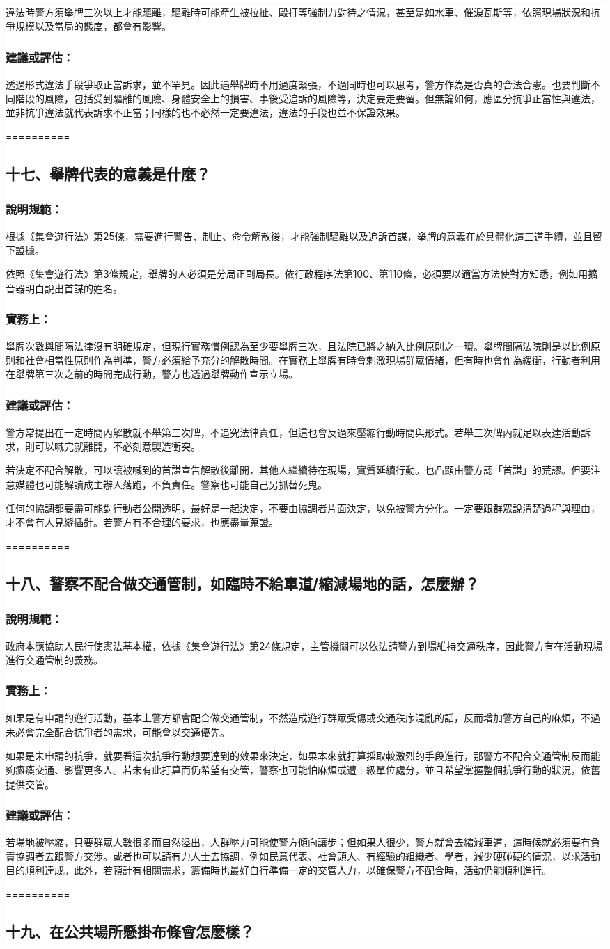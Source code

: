 違法時警方須舉牌三次以上才能驅離，驅離時可能產生被拉扯、毆打等強制力對待之情況，甚至是如水車、催淚瓦斯等，依照現場狀況和抗爭規模以及當局的態度，都會有影響。

### 建議或評估：

透過形式違法手段爭取正當訴求，並不罕見。因此遇舉牌時不用過度緊張，不過同時也可以思考，警方作為是否真的合法合憲。也要判斷不同階段的風險，包括受到驅離的風險、身體安全上的損害、事後受追訴的風險等，決定要走要留。但無論如何，應區分抗爭正當性與違法，並非抗爭違法就代表訴求不正當；同樣的也不必然一定要違法，違法的手段也並不保證效果。

==========

## 十七、舉牌代表的意義是什麼？

### 說明規範：

根據《集會遊行法》第25條，需要進行警告、制止、命令解散後，才能強制驅離以及追訴首謀，舉牌的意義在於具體化這三道手續，並且留下證據。

依照《集會遊行法》第3條規定，舉牌的人必須是分局正副局長。依行政程序法第100、第110條，必須要以適當方法使對方知悉，例如用擴音器明白說出首謀的姓名。

### 實務上：

舉牌次數與間隔法律沒有明確規定，但現行實務慣例認為至少要舉牌三次，且法院已將之納入比例原則之一環。舉牌間隔法院則是以比例原則和社會相當性原則作為判準，警方必須給予充分的解散時間。在實務上舉牌有時會刺激現場群眾情緒，但有時也會作為緩衝，行動者利用在舉牌第三次之前的時間完成行動，警方也透過舉牌動作宣示立場。

### 建議或評估：

警方常提出在一定時間內解散就不舉第三次牌，不追究法律責任，但這也會反過來壓縮行動時間與形式。若舉三次牌內就足以表達活動訴求，則可以喊完就離開，不必刻意製造衝突。

若決定不配合解散，可以讓被喊到的首謀宣告解散後離開，其他人繼續待在現場，實質延續行動。也凸顯由警方認「首謀」的荒謬。但要注意媒體也可能解讀成主辦人落跑，不負責任。警察也可能自己另抓替死鬼。

任何的協調都要盡可能對行動者公開透明，最好是一起決定，不要由協調者片面決定，以免被警方分化。一定要跟群眾說清楚過程與理由，才不會有人見縫插針。若警方有不合理的要求，也應盡量蒐證。

==========

## 十八、警察不配合做交通管制，如臨時不給車道/縮減場地的話，怎麼辦？

### 說明規範：

政府本應協助人民行使憲法基本權，依據《集會遊行法》第24條規定，主管機關可以依法請警方到場維持交通秩序，因此警方有在活動現場進行交通管制的義務。

### 實務上：

如果是有申請的遊行活動，基本上警方都會配合做交通管制，不然造成遊行群眾受傷或交通秩序混亂的話，反而增加警方自己的麻煩，不過未必會完全配合抗爭者的需求，可能會以交通優先。

如果是未申請的抗爭，就要看這次抗爭行動想要達到的效果來決定，如果本來就打算採取較激烈的手段進行，那警方不配合交通管制反而能夠癱瘓交通、影響更多人。若未有此打算而仍希望有交管，警察也可能怕麻煩或遭上級單位處分，並且希望掌握整個抗爭行動的狀況，依舊提供交管。

### 建議或評估：

若場地被壓縮，只要群眾人數很多而自然溢出，人群壓力可能使警方傾向讓步；但如果人很少，警方就會去縮減車道，這時候就必須要有負責協調者去跟警方交涉。或者也可以請有力人士去協調，例如民意代表、社會頭人、有經驗的組織者、學者，減少硬碰硬的情況，以求活動目的順利達成。此外，若預計有相關需求，籌備時也最好自行準備一定的交管人力，以確保警方不配合時，活動仍能順利進行。

==========

## 十九、在公共場所懸掛布條會怎麼樣？
